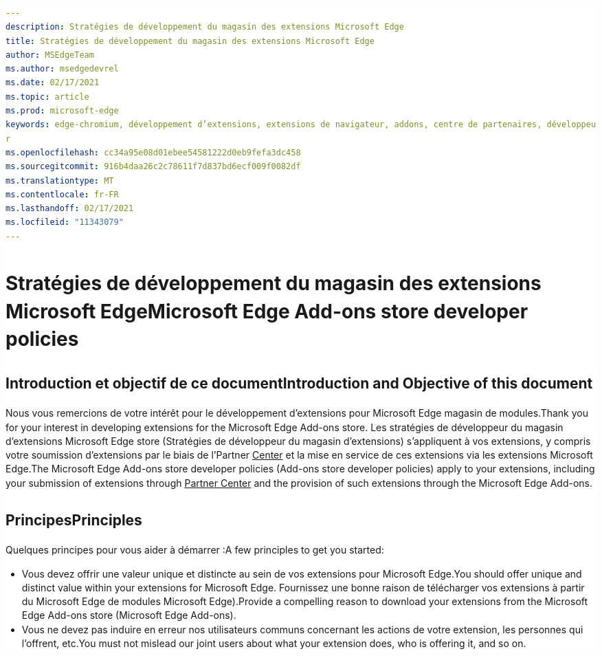 ```yaml
---
description: Stratégies de développement du magasin des extensions Microsoft Edge
title: Stratégies de développement du magasin des extensions Microsoft Edge
author: MSEdgeTeam
ms.author: msedgedevrel
ms.date: 02/17/2021
ms.topic: article
ms.prod: microsoft-edge
keywords: edge-chromium, développement d’extensions, extensions de navigateur, addons, centre de partenaires, développeur
ms.openlocfilehash: cc34a95e08d01ebee54581222d0eb9fefa3dc458
ms.sourcegitcommit: 916b4daa26c2c78611f7d837bd6ecf009f0082df
ms.translationtype: MT
ms.contentlocale: fr-FR
ms.lasthandoff: 02/17/2021
ms.locfileid: "11343079"
---
```

# <span data-ttu-id="25e24-104">Stratégies de développement du magasin des extensions Microsoft Edge</span><span class="sxs-lookup"><span data-stu-id="25e24-104">Microsoft Edge Add-ons store developer policies</span></span>  

## <span data-ttu-id="25e24-105">Introduction et objectif de ce document</span><span class="sxs-lookup"><span data-stu-id="25e24-105">Introduction and Objective of this document</span></span>  

<span data-ttu-id="25e24-106">Nous vous remercions de votre intérêt pour le développement d’extensions pour Microsoft Edge magasin de modules.</span><span class="sxs-lookup"><span data-stu-id="25e24-106">Thank you for your interest in developing extensions for the Microsoft Edge Add-ons store.</span></span>  <span data-ttu-id="25e24-107">Les stratégies de développeur du magasin d’extensions Microsoft Edge store \(Stratégies de développeur du magasin d’extensions\) s’appliquent à vos extensions, y compris votre soumission d’extensions par le biais de l’Partner [Center][MicrosoftPartnerCenter] et la mise en service de ces extensions via les extensions Microsoft Edge.</span><span class="sxs-lookup"><span data-stu-id="25e24-107">The Microsoft Edge Add-ons store developer policies \(Add-ons store developer policies\) apply to your extensions, including your submission of extensions through [Partner Center][MicrosoftPartnerCenter] and the provision of such extensions through the Microsoft Edge Add-ons.</span></span>  

## <span data-ttu-id="25e24-108">Principes</span><span class="sxs-lookup"><span data-stu-id="25e24-108">Principles</span></span>  

<span data-ttu-id="25e24-109">Quelques principes pour vous aider à démarrer :</span><span class="sxs-lookup"><span data-stu-id="25e24-109">A few principles to get you started:</span></span>  

*   <span data-ttu-id="25e24-110">Vous devez offrir une valeur unique et distincte au sein de vos extensions pour Microsoft Edge.</span><span class="sxs-lookup"><span data-stu-id="25e24-110">You should offer unique and distinct value within your extensions for Microsoft Edge.</span></span>  <span data-ttu-id="25e24-111">Fournissez une bonne raison de télécharger vos extensions à partir du Microsoft Edge de modules Microsoft Edge\).</span><span class="sxs-lookup"><span data-stu-id="25e24-111">Provide a compelling reason to download your extensions from the Microsoft Edge Add-ons store \(Microsoft Edge Add-ons\).</span></span>  
*   <span data-ttu-id="25e24-112">Vous ne devez pas induire en erreur nos utilisateurs communs concernant les actions de votre extension, les personnes qui l’offrent, etc.</span><span class="sxs-lookup"><span data-stu-id="25e24-112">You must not mislead our joint users about what your extension does, who is offering it, and so on.</span></span>  

[MicrosoftEdgeContentSecurityPolicyRemoteScript]: ./csp.md#relaxing-the-default-policy "Relâchement de la stratégie par défaut - Stratégie de sécurité du contenu \(CSP\) | Documents Microsoft"  
[MicrosoftAppDeveloperAgreement]: /legal/windows/agreements/app-developer-agreement "Contrat du développeur d’applications | Documents Microsoft"  
[MicrosoftIdentifiesMalwareUnwantedApplications]: /windows/security/threat-protection/intelligence/criteria "Comment Microsoft identifie les programmes malveillants et les applications potentiellement indésirables | Documents Microsoft"  
[GoogleYoutubeAnswer2531367Topic7072227]: https://support.google.com/youtube/answer/2531367?ref_topic=7072227 "Définir vos formats de publicitaire par défaut - Aide de YouTube"  
[GoogleYoutubeAnswer132596]: https://support.google.com/youtube/answer/132596 "Publicités sur des vidéos incorporées - Aide de YouTube"  
[FTCChildrensPrivacy]: https://www.ftc.gov/tips-advice/business-center/privacy-and-security/children%27s-privacy "Confidentialité des enfants - Commission commerciale fédérale"  
[MicrosoftAdvertisingCreativeAcceptancePolicies]: https://about.ads.microsoft.com/solutions/ad-products/display-advertising/creative-acceptance-policies "Stratégies d’acceptation créative - Microsoft Advertising"  
[MicrosoftAdvertisingCreativeSpecifications]: https://about.ads.microsoft.com/solutions/ad-products/display-advertising/creative-specs "Spécifications créatives - Microsoft Advertising"  
[MicrosoftPartnerCenter]: https://partner.microsoft.com/dashboard/microsoftedge/public/login?ref=dd "Partner Center"  